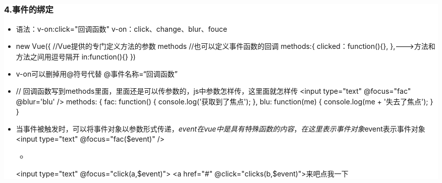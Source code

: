### 4.事件的绑定

- 语法：v-on:click="回调函数"
v-on：click、change、blur、fouce
- new Vue({
  //Vue提供的专门定义方法的参数  methods
  //也可以定义事件函数的回调
  methods:{
      clicked：function(){},
   },--->方法和方法之间用逗号隔开
   in:function(){}
})
- v-on可以删掉用@符号代替
@事件名称=“回调函数”
-  // 回调函数写到methods里面，里面还是可以传参数的，js中参数怎样传，这里面就怎样传
<input type="text" @focus="fac" @blur='blu' />
methods: {
      fac: function() {
        console.log('获取到了焦点');
      },
      blu: function(me) {
        console.log(me + '失去了焦点');
      }
    }
- 当事件被触发时，可以将事件对象以参数形式传递，$event在vue中是具有特殊函数的内容，在这里表示事件对象$event表示事件对象
<input type="text" @focus="fac($event)" />

	- <div id="app">
    <input type="text" @focus="click(a,$event)">
    <a href="#" @click="clicks(b,$event)">来吧点我一下</a>
  </div>
</body>
<script src="./js/vue.js"></script>
<script>
  new Vue({
    el: '#app',
    data: {
      a: 10,
      b: 20,
    },
    methods: {
      click: function(a, e) {
        console.log('我是一只小青龙');
        console.log(a, e);
      },
      clicks: function(b, e) {
        console.log("我被点了");
        console.log(e, b);
        // 超链接点击之后，改变当前被点击的DOM节点的颜色
        e.target.style.background = 'blue';
        e.target.style.color = 'yellow';
      }
    }
  });
</script>
